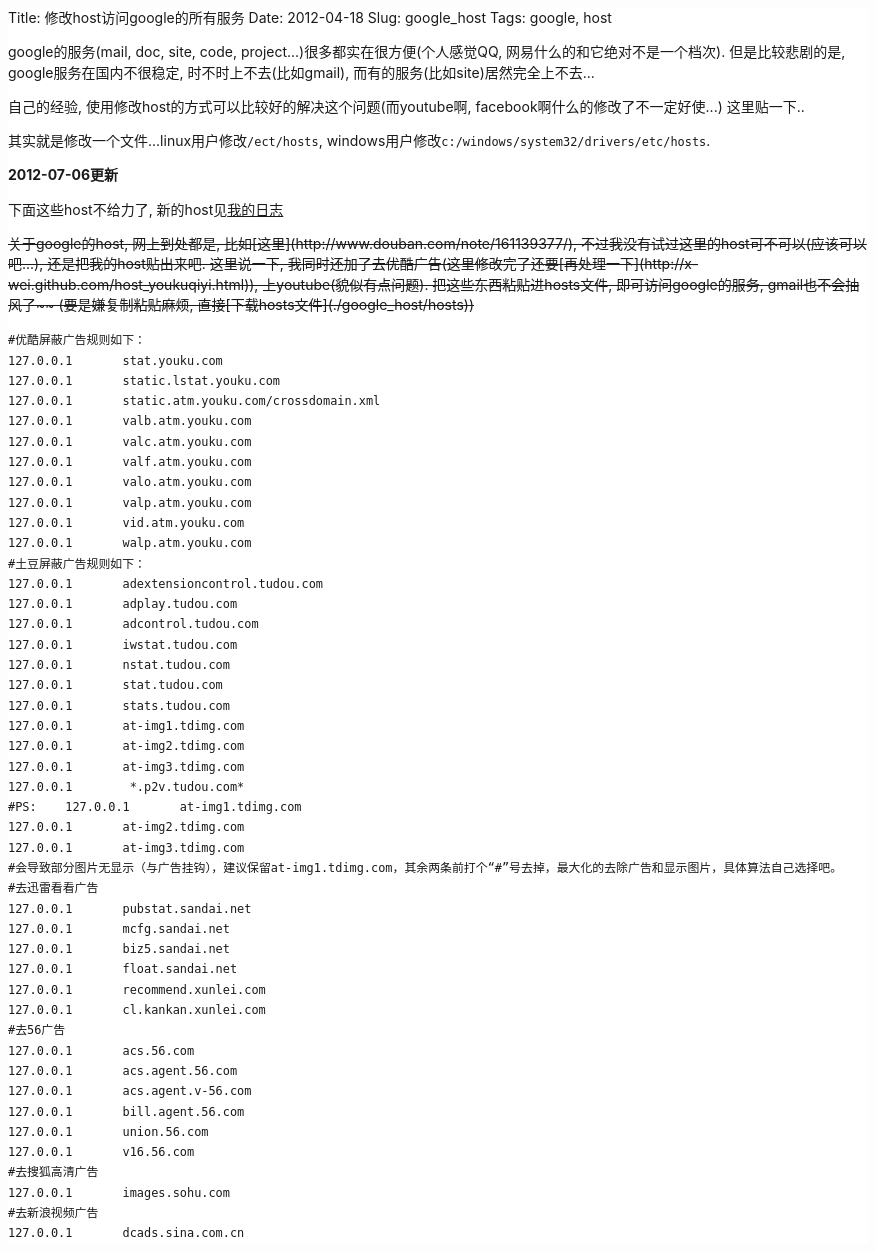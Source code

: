 Title: 修改host访问google的所有服务
Date: 2012-04-18
Slug: google_host
Tags: google, host

google的服务(mail, doc, site, code, project...)很多都实在很方便(个人感觉QQ, 网易什么的和它绝对不是一个档次). 但是比较悲剧的是, google服务在国内不很稳定, 时不时上不去(比如gmail), 而有的服务(比如site)居然完全上不去...

自己的经验, 使用修改host的方式可以比较好的解决这个问题(而youtube啊, facebook啊什么的修改了不一定好使...) 这里贴一下..

其实就是修改一个文件...linux用户修改`/ect/hosts`, windows用户修改`c:/windows/system32/drivers/etc/hosts`.

**2012-07-06更新**

下面这些host不给力了, 新的host见[我的日志](http:x-wei.github.com/google_youku_host_20120706.html)

<S>
关于google的host, 网上到处都是, 比如[这里](http://www.douban.com/note/161139377/), 不过我没有试过这里的host可不可以(应该可以吧...), 还是把我的host贴出来吧. 这里说一下, 我同时还加了去优酷广告(这里修改完了还要[再处理一下](http://x-wei.github.com/host_youkuqiyi.html)), 上youtube(貌似有点问题). 把这些东西粘贴进hosts文件, 即可访问google的服务, gmail也不会抽风了~~
(要是嫌复制粘贴麻烦, 直接[下载hosts文件](./google_host/hosts))</S>
    
    #优酷屏蔽广告规则如下：
    127.0.0.1       stat.youku.com
    127.0.0.1       static.lstat.youku.com
    127.0.0.1       static.atm.youku.com/crossdomain.xml
    127.0.0.1       valb.atm.youku.com
    127.0.0.1       valc.atm.youku.com
    127.0.0.1       valf.atm.youku.com
    127.0.0.1       valo.atm.youku.com
    127.0.0.1       valp.atm.youku.com
    127.0.0.1       vid.atm.youku.com
    127.0.0.1       walp.atm.youku.com
    #土豆屏蔽广告规则如下：
    127.0.0.1       adextensioncontrol.tudou.com
    127.0.0.1       adplay.tudou.com
    127.0.0.1       adcontrol.tudou.com
    127.0.0.1       iwstat.tudou.com
    127.0.0.1       nstat.tudou.com
    127.0.0.1       stat.tudou.com
    127.0.0.1       stats.tudou.com
    127.0.0.1       at-img1.tdimg.com
    127.0.0.1       at-img2.tdimg.com
    127.0.0.1       at-img3.tdimg.com
    127.0.0.1        *.p2v.tudou.com*
    #PS:    127.0.0.1       at-img1.tdimg.com
    127.0.0.1       at-img2.tdimg.com
    127.0.0.1       at-img3.tdimg.com
    #会导致部分图片无显示（与广告挂钩），建议保留at-img1.tdimg.com，其余两条前打个“#”号去掉，最大化的去除广告和显示图片，具体算法自己选择吧。
    #去迅雷看看广告
    127.0.0.1       pubstat.sandai.net
    127.0.0.1       mcfg.sandai.net
    127.0.0.1       biz5.sandai.net
    127.0.0.1       float.sandai.net
    127.0.0.1       recommend.xunlei.com
    127.0.0.1       cl.kankan.xunlei.com
    #去56广告
    127.0.0.1       acs.56.com
    127.0.0.1       acs.agent.56.com
    127.0.0.1       acs.agent.v-56.com
    127.0.0.1       bill.agent.56.com
    127.0.0.1       union.56.com
    127.0.0.1       v16.56.com
    #去搜狐高清广告
    127.0.0.1       images.sohu.com
    #去新浪视频广告
    127.0.0.1       dcads.sina.com.cn